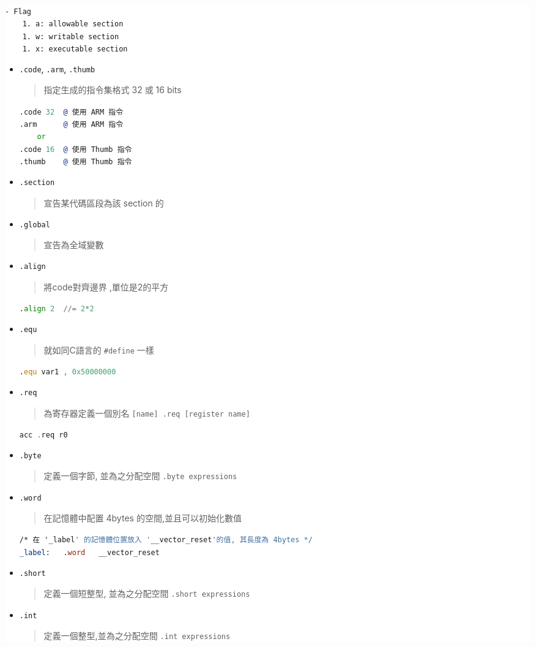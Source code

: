     - Flag
        1. a: allowable section
        1. w: writable section
        1. x: executable section

+ `.code`, `.arm`, `.thumb`
    > 指定生成的指令集格式 32 或 16 bits

    ```asm
    .code 32  @ 使用 ARM 指令
    .arm      @ 使用 ARM 指令
        or
    .code 16  @ 使用 Thumb 指令
    .thumb    @ 使用 Thumb 指令
    ```

+ `.section`
    > 宣告某代碼區段為該 section 的

+ `.global`
    > 宣告為全域變數

+ `.align`
    > 將code對齊邊界 ,單位是2的平方

    ```asm
    .align 2  //= 2*2
    ```

+ `.equ`
    > 就如同C語言的 `#define` 一樣

    ```asm
    .equ var1 , 0x50000000
    ```

+ `.req`
    > 為寄存器定義一個別名 `[name] .req [register name]`

    ```asm
    acc .req r0
    ```

+ `.byte`
    > 定義一個字節, 並為之分配空間 `.byte expressions`

+ `.word`
    > 在記憶體中配置 4bytes 的空間,並且可以初始化數值

    ```asm
    /* 在 '_label' 的記憶體位置放入 '__vector_reset'的值, 其長度為 4bytes */
    _label:   .word   __vector_reset
    ```

+ `.short`
    > 定義一個短整型, 並為之分配空間 `.short expressions`

+ `.int`
    > 定義一個整型,並為之分配空間 `.int expressions`
